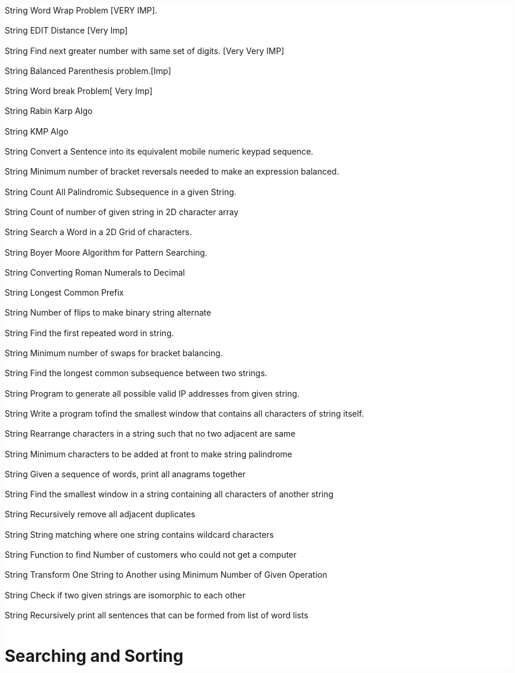 String	Word Wrap Problem [VERY IMP].

String	EDIT Distance [Very Imp]

String	Find next greater number with same set of digits. [Very Very IMP]

String	Balanced Parenthesis problem.[Imp]

String	Word break Problem[ Very Imp]

String	Rabin Karp Algo

String	KMP Algo

String	Convert a Sentence into its equivalent mobile numeric keypad sequence.

String	Minimum number of bracket reversals needed to make an expression balanced.

String	Count All Palindromic Subsequence in a given String.

String	Count of number of given string in 2D character array

String	Search a Word in a 2D Grid of characters.

String	Boyer Moore Algorithm for Pattern Searching.

String	Converting Roman Numerals to Decimal

String	Longest Common Prefix

String	Number of flips to make binary string alternate

String	Find the first repeated word in string.

String	Minimum number of swaps for bracket balancing.

String	Find the longest common subsequence between two strings.

String	Program to generate all possible valid IP addresses from given  string.

String	Write a program tofind the smallest window that contains all characters of string itself.

String	Rearrange characters in a string such that no two adjacent are same

String	Minimum characters to be added at front to make string palindrome

String	Given a sequence of words, print all anagrams together

String	Find the smallest window in a string containing all characters of another string

String	Recursively remove all adjacent duplicates

String	String matching where one string contains wildcard characters

String	Function to find Number of customers who could not get a computer

String	Transform One String to Another using Minimum Number of Given Operation

String	Check if two given strings are isomorphic to each other

String	Recursively print all sentences that can be formed from list of word lists
	
	
# Searching and Sorting
